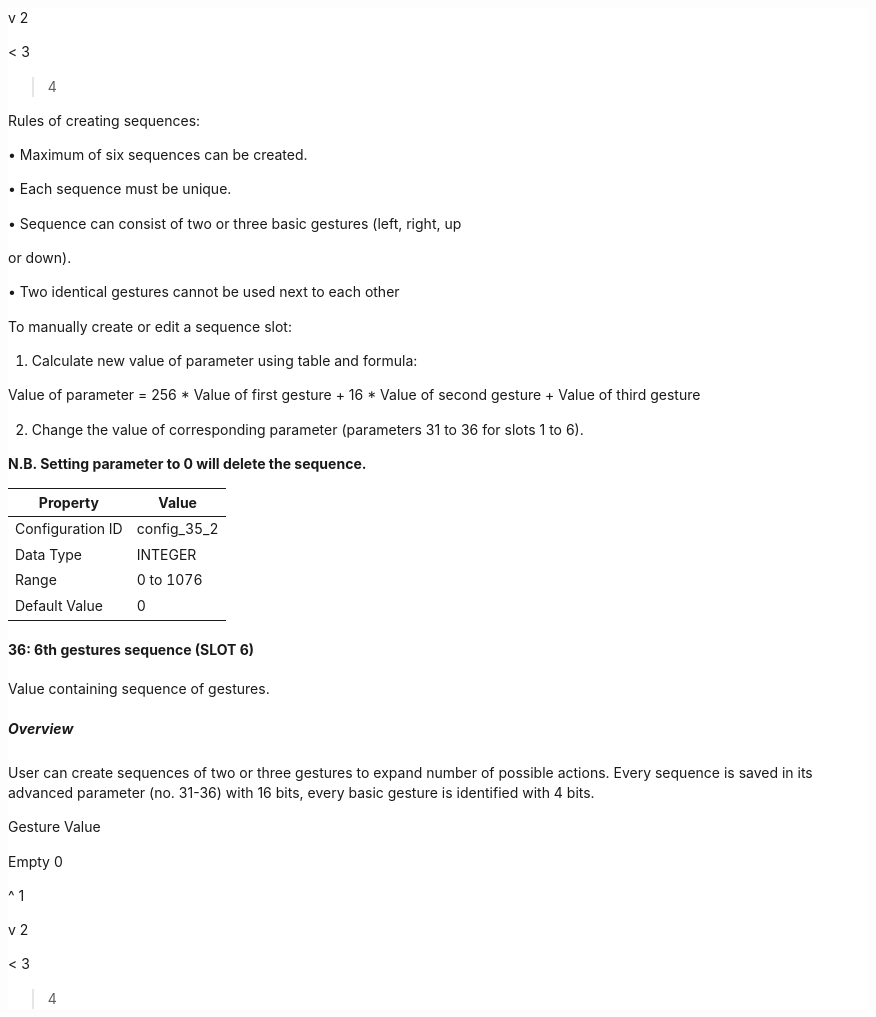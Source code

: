 v 2

< 3

> 4

Rules of creating sequences:

• Maximum of six sequences can be created.

• Each sequence must be unique.

• Sequence can consist of two or three basic gestures (left, right, up

or down).

• Two identical gestures cannot be used next to each other

To manually create or edit a sequence slot:

1. Calculate new value of parameter using table and formula:

Value of parameter = 256 \* Value of first gesture + 16 \* Value of second gesture + Value of third gesture

2. Change the value of corresponding parameter (parameters 31 to 36 for slots 1 to 6).

**N.B. Setting parameter to 0 will delete the sequence.**


| Property         | Value    |
|------------------|----------|
| Configuration ID | config_35_2 |
| Data Type        | INTEGER |
| Range | 0 to 1076 |
| Default Value | 0 |


#### 36: 6th gestures sequence (SLOT 6)

Value containing sequence of gestures.  


##### Overview 

User can create sequences of two or three gestures to expand number of possible actions. Every sequence is saved in its advanced parameter (no. 31-36) with 16 bits, every basic gesture is identified with 4 bits.

Gesture Value

Empty 0

^ 1

v 2

< 3

> 4
